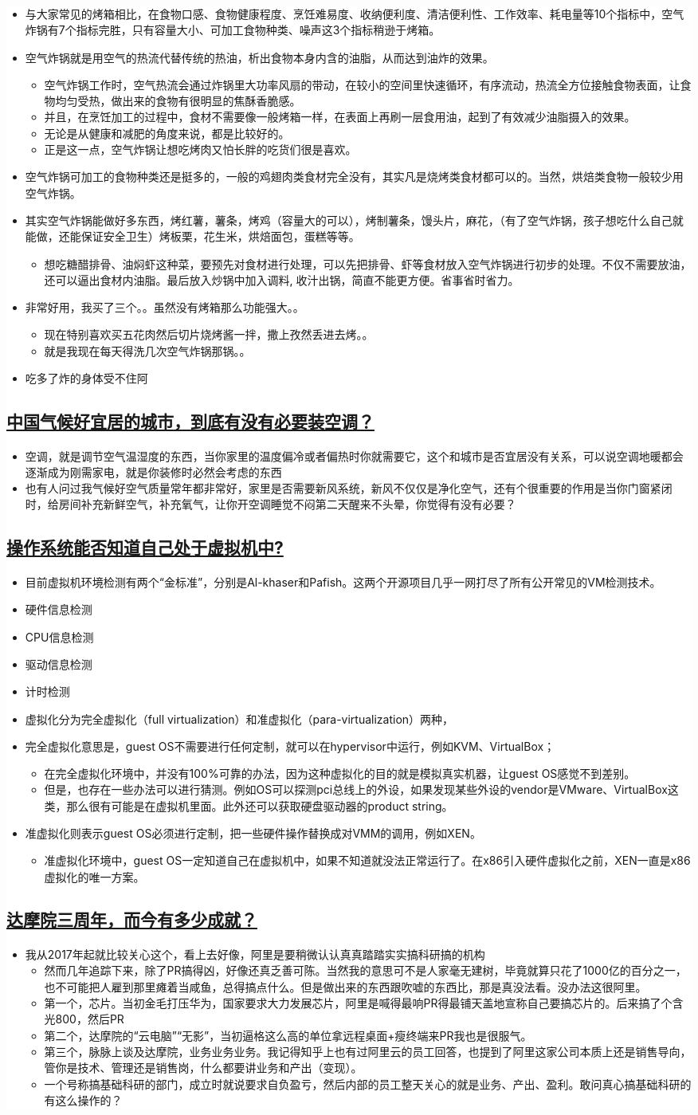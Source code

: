 - 与大家常见的烤箱相比，在食物口感、食物健康程度、烹饪难易度、收纳便利度、清洁便利性、工作效率、耗电量等10个指标中，空气炸锅有7个指标完胜，只有容量大小、可加工食物种类、噪声这3个指标稍逊于烤箱。

- 空气炸锅就是用空气的热流代替传统的热油，析出食物本身内含的油脂，从而达到油炸的效果。
  - 空气炸锅工作时，空气热流会通过炸锅里大功率风扇的带动，在较小的空间里快速循环，有序流动，热流全方位接触食物表面，让食物均匀受热，做出来的食物有很明显的焦酥香脆感。
  - 并且，在烹饪加工的过程中，食材不需要像一般烤箱一样，在表面上再刷一层食用油，起到了有效减少油脂摄入的效果。
  - 无论是从健康和减肥的角度来说，都是比较好的。
  - 正是这一点，空气炸锅让想吃烤肉又怕长胖的吃货们很是喜欢。

- 空气炸锅可加工的食物种类还是挺多的，一般的鸡翅肉类食材完全没有，其实凡是烧烤类食材都可以的。当然，烘焙类食物一般较少用空气炸锅。

- 其实空气炸锅能做好多东西，烤红薯，薯条，烤鸡（容量大的可以），烤制薯条，馒头片，麻花，（有了空气炸锅，孩子想吃什么自己就能做，还能保证安全卫生）烤板栗，花生米，烘焙面包，蛋糕等等。
  - 想吃糖醋排骨、油焖虾这种菜，要预先对食材进行处理，可以先把排骨、虾等食材放入空气炸锅进行初步的处理。不仅不需要放油，还可以逼出食材内油脂。最后放入炒锅中加入调料, 收汁出锅，简直不能更方便。省事省时省力。

- 非常好用，我买了三个。。虽然没有烤箱那么功能强大。。
  - 现在特别喜欢买五花肉然后切片烧烤酱一拌，撒上孜然丢进去烤。。
  - 就是我现在每天得洗几次空气炸锅那锅。。

- 吃多了炸的身体受不住阿

## [中国气候好宜居的城市，到底有没有必要装空调？](https://www.zhihu.com/question/449412238)

- 空调，就是调节空气温湿度的东西，当你家里的温度偏冷或者偏热时你就需要它，这个和城市是否宜居没有关系，可以说空调地暖都会逐渐成为刚需家电，就是你装修时必然会考虑的东西
- 也有人问过我气候好空气质量常年都非常好，家里是否需要新风系统，新风不仅仅是净化空气，还有个很重要的作用是当你门窗紧闭时，给房间补充新鲜空气，补充氧气，让你开空调睡觉不闷第二天醒来不头晕，你觉得有没有必要？

## [操作系统能否知道自己处于虚拟机中?](https://www.zhihu.com/question/359121561)

- 目前虚拟机环境检测有两个“金标准”，分别是Al-khaser和Pafish。这两个开源项目几乎一网打尽了所有公开常见的VM检测技术。
- 硬件信息检测
- CPU信息检测
- 驱动信息检测
- 计时检测

- 虚拟化分为完全虚拟化（full virtualization）和准虚拟化（para-virtualization）两种，
- 完全虚拟化意思是，guest OS不需要进行任何定制，就可以在hypervisor中运行，例如KVM、VirtualBox；
  - 在完全虚拟化环境中，并没有100%可靠的办法，因为这种虚拟化的目的就是模拟真实机器，让guest OS感觉不到差别。
  - 但是，也存在一些办法可以进行猜测。例如OS可以探测pci总线上的外设，如果发现某些外设的vendor是VMware、VirtualBox这类，那么很有可能是在虚拟机里面。此外还可以获取硬盘驱动器的product string。
- 准虚拟化则表示guest OS必须进行定制，把一些硬件操作替换成对VMM的调用，例如XEN。
  - 准虚拟化环境中，guest OS一定知道自己在虚拟机中，如果不知道就没法正常运行了。在x86引入硬件虚拟化之前，XEN一直是x86虚拟化的唯一方案。

## [达摩院三周年，而今有多少成就？](https://www.zhihu.com/question/442374000)

- 我从2017年起就比较关心这个，看上去好像，阿里是要稍微认认真真踏踏实实搞科研搞的机构
  - 然而几年追踪下来，除了PR搞得凶，好像还真乏善可陈。当然我的意思可不是人家毫无建树，毕竟就算只花了1000亿的百分之一，也不可能把人雇到那里瘫着当咸鱼，总得搞点什么。但是做出来的东西跟吹嘘的东西比，那是真没法看。没办法这很阿里。
  - 第一个，芯片。当初金毛打压华为，国家要求大力发展芯片，阿里是喊得最响PR得最铺天盖地宣称自己要搞芯片的。后来搞了个含光800，然后PR
  - 第二个，达摩院的“云电脑”“无影”，当初逼格这么高的单位拿远程桌面+瘦终端来PR我也是很服气。
  - 第三个，脉脉上谈及达摩院，业务业务业务。我记得知乎上也有过阿里云的员工回答，也提到了阿里这家公司本质上还是销售导向，管你是技术、管理还是销售岗，什么都要讲业务和产出（变现）。
  - 一个号称搞基础科研的部门，成立时就说要求自负盈亏，然后内部的员工整天关心的就是业务、产出、盈利。敢问真心搞基础科研的有这么操作的？
